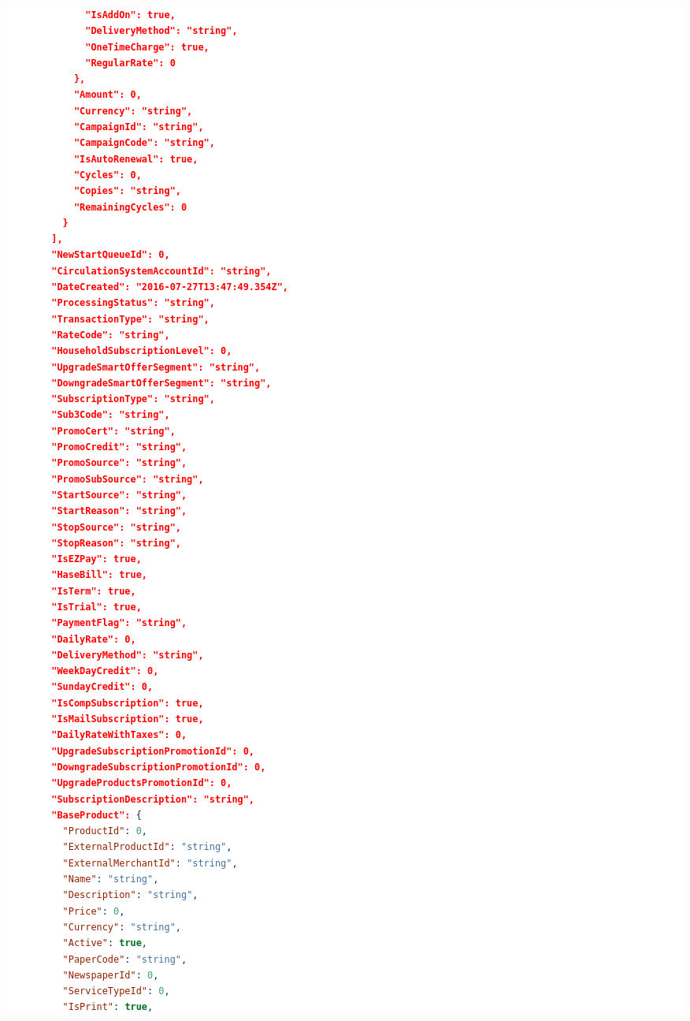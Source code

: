 ```JSON
              "IsAddOn": true,
              "DeliveryMethod": "string",
              "OneTimeCharge": true,
              "RegularRate": 0
            },
            "Amount": 0,
            "Currency": "string",
            "CampaignId": "string",
            "CampaignCode": "string",
            "IsAutoRenewal": true,
            "Cycles": 0,
            "Copies": "string",
            "RemainingCycles": 0
          }
        ],
        "NewStartQueueId": 0,
        "CirculationSystemAccountId": "string",
        "DateCreated": "2016-07-27T13:47:49.354Z",
        "ProcessingStatus": "string",
        "TransactionType": "string",
        "RateCode": "string",
        "HouseholdSubscriptionLevel": 0,
        "UpgradeSmartOfferSegment": "string",
        "DowngradeSmartOfferSegment": "string",
        "SubscriptionType": "string",
        "Sub3Code": "string",
        "PromoCert": "string",
        "PromoCredit": "string",
        "PromoSource": "string",
        "PromoSubSource": "string",
        "StartSource": "string",
        "StartReason": "string",
        "StopSource": "string",
        "StopReason": "string",
        "IsEZPay": true,
        "HaseBill": true,
        "IsTerm": true,
        "IsTrial": true,
        "PaymentFlag": "string",
        "DailyRate": 0,
        "DeliveryMethod": "string",
        "WeekDayCredit": 0,
        "SundayCredit": 0,
        "IsCompSubscription": true,
        "IsMailSubscription": true,
        "DailyRateWithTaxes": 0,
        "UpgradeSubscriptionPromotionId": 0,
        "DowngradeSubscriptionPromotionId": 0,
        "UpgradeProductsPromotionId": 0,
        "SubscriptionDescription": "string",
        "BaseProduct": {
          "ProductId": 0,
          "ExternalProductId": "string",
          "ExternalMerchantId": "string",
          "Name": "string",
          "Description": "string",
          "Price": 0,
          "Currency": "string",
          "Active": true,
          "PaperCode": "string",
          "NewspaperId": 0,
          "ServiceTypeId": 0,
          "IsPrint": true,
```